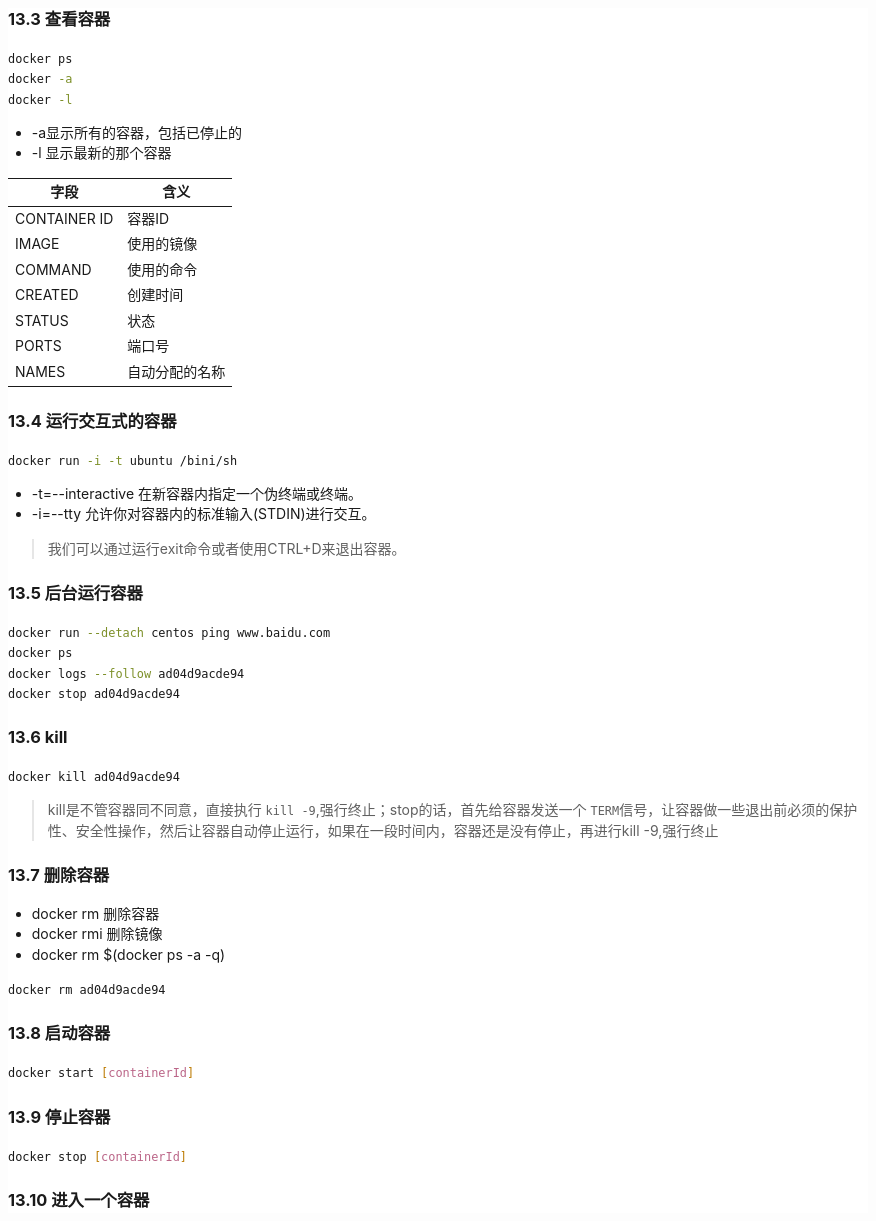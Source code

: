 
### 13.3 查看容器
```sh
docker ps
docker -a
docker -l
```
- -a显示所有的容器，包括已停止的
- -l 显示最新的那个容器

| 字段 | 含义 |
| --- | --- |
| CONTAINER ID | 容器ID |
| IMAGE | 使用的镜像 |
| COMMAND | 使用的命令 |
| CREATED | 创建时间 |
| STATUS | 状态 |
| PORTS | 端口号 |
| NAMES | 自动分配的名称 |

### 13.4 运行交互式的容器
```sh
docker run -i -t ubuntu /bini/sh
```
- -t=--interactive 在新容器内指定一个伪终端或终端。
- -i=--tty 允许你对容器内的标准输入(STDIN)进行交互。
> 我们可以通过运行exit命令或者使用CTRL+D来退出容器。
### 13.5 后台运行容器
```sh
docker run --detach centos ping www.baidu.com
docker ps
docker logs --follow ad04d9acde94
docker stop ad04d9acde94
```
### 13.6 kill
```sh
docker kill ad04d9acde94
```
> kill是不管容器同不同意，直接执行 `kill -9`,强行终止；stop的话，首先给容器发送一个 `TERM`信号，让容器做一些退出前必须的保护性、安全性操作，然后让容器自动停止运行，如果在一段时间内，容器还是没有停止，再进行kill -9,强行终止
### 13.7 删除容器
- docker rm 删除容器
- docker rmi 删除镜像
- docker rm $(docker ps -a -q)
```sh
docker rm ad04d9acde94
```
### 13.8 启动容器
```sh
docker start [containerId]
```
### 13.9 停止容器
```sh
docker stop [containerId]
```
### 13.10 进入一个容器
```sh
```